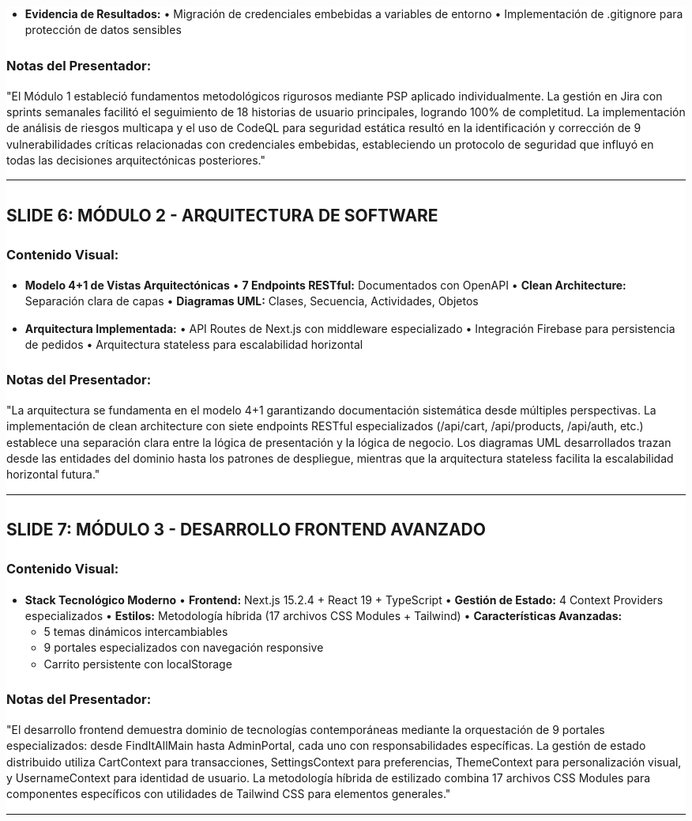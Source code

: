 - **Evidencia de Resultados:**
  • Migración de credenciales embebidas a variables de entorno
  • Implementación de .gitignore para protección de datos sensibles

### Notas del Presentador:
"El Módulo 1 estableció fundamentos metodológicos rigurosos mediante PSP aplicado individualmente. La gestión en Jira con sprints semanales facilitó el seguimiento de 18 historias de usuario principales, logrando 100% de completitud. La implementación de análisis de riesgos multicapa y el uso de CodeQL para seguridad estática resultó en la identificación y corrección de 9 vulnerabilidades críticas relacionadas con credenciales embebidas, estableciendo un protocolo de seguridad que influyó en todas las decisiones arquitectónicas posteriores."

---

## **SLIDE 6: MÓDULO 2 - ARQUITECTURA DE SOFTWARE**

### Contenido Visual:
- **Modelo 4+1 de Vistas Arquitectónicas**
  • **7 Endpoints RESTful:** Documentados con OpenAPI
  • **Clean Architecture:** Separación clara de capas
  • **Diagramas UML:** Clases, Secuencia, Actividades, Objetos
  
- **Arquitectura Implementada:**
  • API Routes de Next.js con middleware especializado
  • Integración Firebase para persistencia de pedidos
  • Arquitectura stateless para escalabilidad horizontal

### Notas del Presentador:
"La arquitectura se fundamenta en el modelo 4+1 garantizando documentación sistemática desde múltiples perspectivas. La implementación de clean architecture con siete endpoints RESTful especializados (/api/cart, /api/products, /api/auth, etc.) establece una separación clara entre la lógica de presentación y la lógica de negocio. Los diagramas UML desarrollados trazan desde las entidades del dominio hasta los patrones de despliegue, mientras que la arquitectura stateless facilita la escalabilidad horizontal futura."

---

## **SLIDE 7: MÓDULO 3 - DESARROLLO FRONTEND AVANZADO**

### Contenido Visual:
- **Stack Tecnológico Moderno**
  • **Frontend:** Next.js 15.2.4 + React 19 + TypeScript
  • **Gestión de Estado:** 4 Context Providers especializados
  • **Estilos:** Metodología híbrida (17 archivos CSS Modules + Tailwind)
  • **Características Avanzadas:**
    - 5 temas dinámicos intercambiables
    - 9 portales especializados con navegación responsive
    - Carrito persistente con localStorage

### Notas del Presentador:
"El desarrollo frontend demuestra dominio de tecnologías contemporáneas mediante la orquestación de 9 portales especializados: desde FindItAllMain hasta AdminPortal, cada uno con responsabilidades específicas. La gestión de estado distribuido utiliza CartContext para transacciones, SettingsContext para preferencias, ThemeContext para personalización visual, y UsernameContext para identidad de usuario. La metodología híbrida de estilizado combina 17 archivos CSS Modules para componentes específicos con utilidades de Tailwind CSS para elementos generales."

---